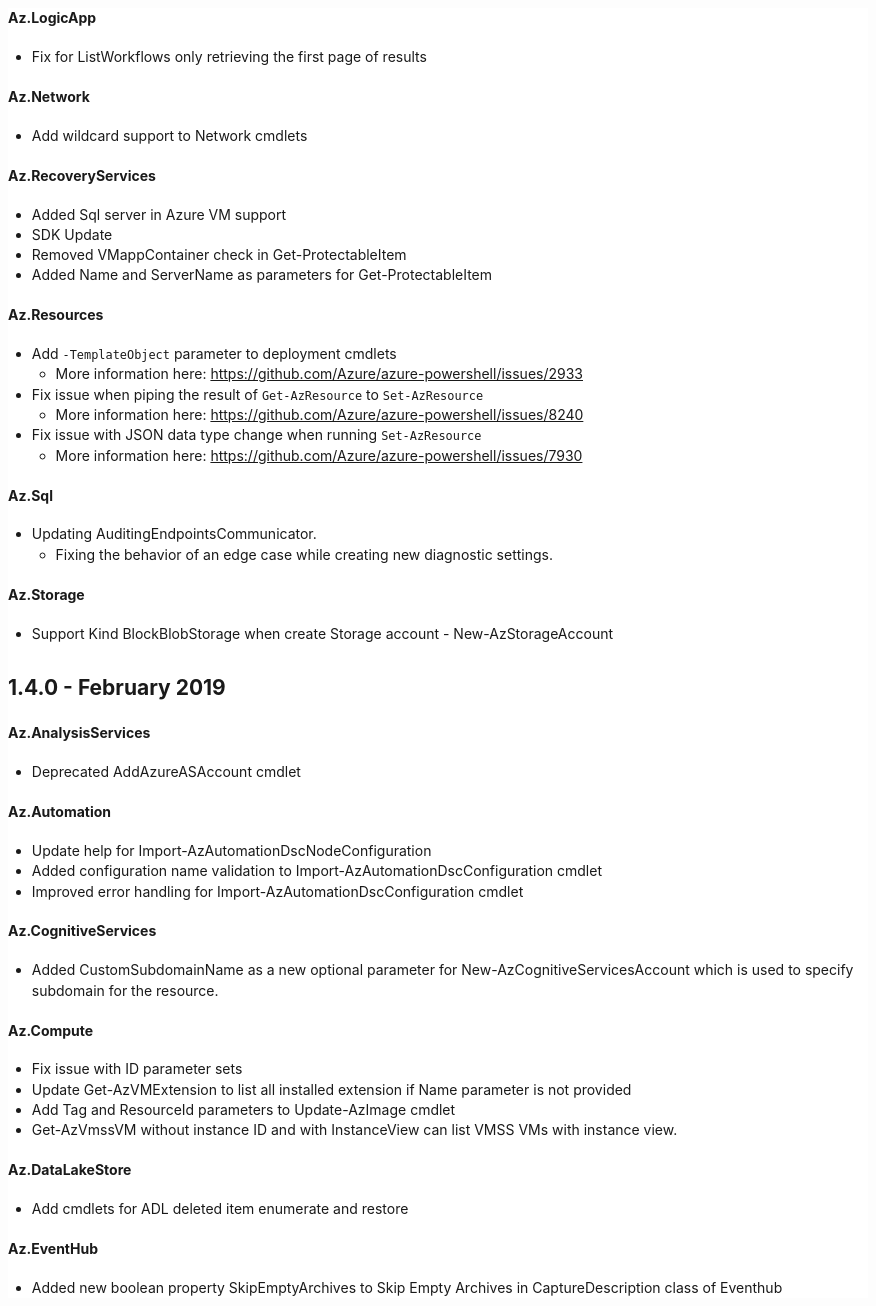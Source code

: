 #### Az.LogicApp
* Fix for ListWorkflows only retrieving the first page of results

#### Az.Network
* Add wildcard support to Network cmdlets

#### Az.RecoveryServices
* Added Sql server in Azure VM support
* SDK Update
* Removed VMappContainer check in Get-ProtectableItem
* Added Name and ServerName as parameters for Get-ProtectableItem

#### Az.Resources
* Add `-TemplateObject` parameter to deployment cmdlets
    - More information here: https://github.com/Azure/azure-powershell/issues/2933
* Fix issue when piping the result of `Get-AzResource` to `Set-AzResource`
    - More information here: https://github.com/Azure/azure-powershell/issues/8240
* Fix issue with JSON data type change when running `Set-AzResource`
    - More information here: https://github.com/Azure/azure-powershell/issues/7930

#### Az.Sql
* Updating AuditingEndpointsCommunicator.
    - Fixing the behavior of an edge case while creating new diagnostic settings.

#### Az.Storage
* Support Kind BlockBlobStorage when create Storage account
       - New-AzStorageAccount

## 1.4.0 - February 2019
#### Az.AnalysisServices
* Deprecated AddAzureASAccount cmdlet

#### Az.Automation
* Update help for Import-AzAutomationDscNodeConfiguration
* Added configuration name validation to Import-AzAutomationDscConfiguration cmdlet
* Improved error handling for Import-AzAutomationDscConfiguration cmdlet

#### Az.CognitiveServices
* Added CustomSubdomainName as a new optional parameter for New-AzCognitiveServicesAccount which is used to specify subdomain for the resource.

#### Az.Compute
* Fix issue with ID parameter sets
* Update Get-AzVMExtension to list all installed extension if Name parameter is not provided
* Add Tag and ResourceId parameters to Update-AzImage cmdlet
* Get-AzVmssVM without instance ID and with InstanceView can list VMSS VMs with instance view.

#### Az.DataLakeStore
* Add cmdlets for ADL deleted item enumerate and restore

#### Az.EventHub
* Added new boolean property SkipEmptyArchives to Skip Empty Archives in CaptureDescription class of Eventhub
